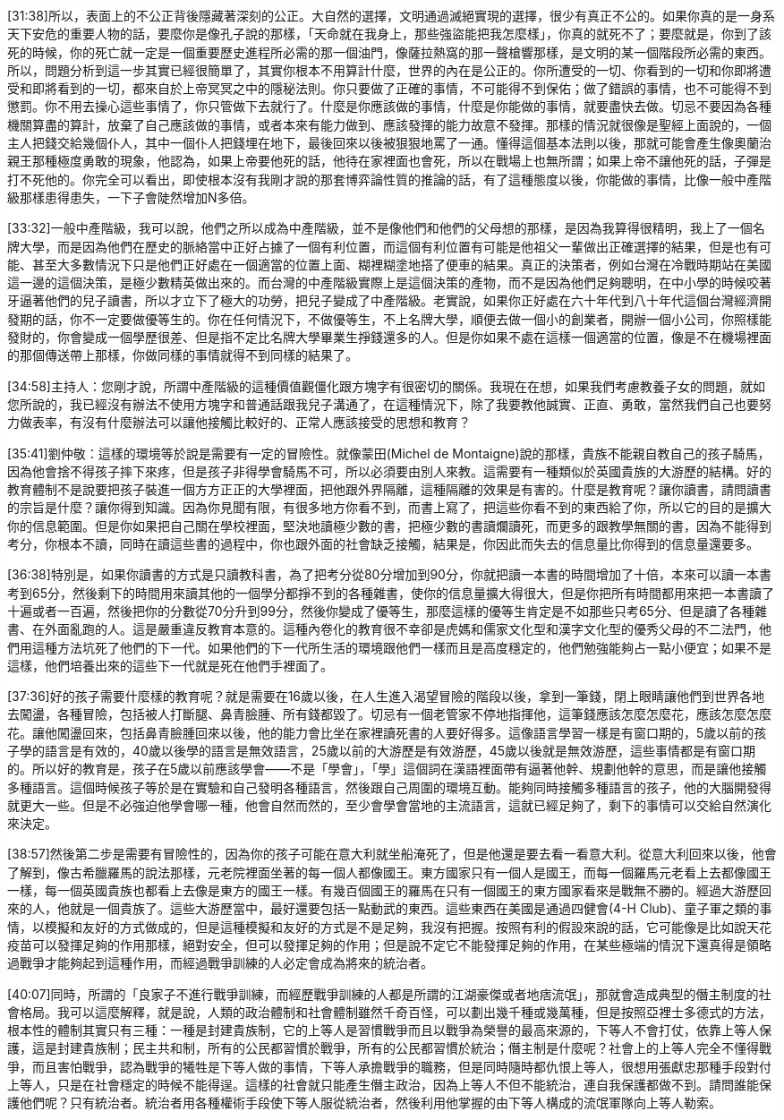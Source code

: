 

[31:38]所以，表面上的不公正背後隱藏著深刻的公正。大自然的選擇，文明通過滅絕實現的選擇，很少有真正不公的。如果你真的是一身系天下安危的重要人物的話，要麼你是像孔子說的那樣，「天命就在我身上，那些強盜能把我怎麼樣」，你真的就死不了；要麼就是，你到了該死的時候，你的死亡就一定是一個重要歷史進程所必需的那一個油門，像薩拉熱窩的那一聲槍響那樣，是文明的某一個階段所必需的東西。所以，問題分析到這一步其實已經很簡單了，其實你根本不用算計什麼，世界的內在是公正的。你所遭受的一切、你看到的一切和你即將遭受和即將看到的一切，都來自於上帝冥冥之中的隱秘法則。你只要做了正確的事情，不可能得不到保佑；做了錯誤的事情，也不可能得不到懲罰。你不用去操心這些事情了，你只管做下去就行了。什麼是你應該做的事情，什麼是你能做的事情，就要盡快去做。切忌不要因為各種機關算盡的算計，放棄了自己應該做的事情，或者本來有能力做到、應該發揮的能力故意不發揮。那樣的情況就很像是聖經上面說的，一個主人把錢交給幾個仆人，其中一個仆人把錢埋在地下，最後回來以後被狠狠地罵了一通。懂得這個基本法則以後，那就可能會產生像奧蘭治親王那種極度勇敢的現象，他認為，如果上帝要他死的話，他待在家裡面也會死，所以在戰場上也無所謂；如果上帝不讓他死的話，子彈是打不死他的。你完全可以看出，即使根本沒有我剛才說的那套博弈論性質的推論的話，有了這種態度以後，你能做的事情，比像一般中產階級那樣患得患失，一下子會陡然增加N多倍。



[33:32]一般中產階級，我可以說，他們之所以成為中產階級，並不是像他們和他們的父母想的那樣，是因為我算得很精明，我上了一個名牌大學，而是因為他們在歷史的脈絡當中正好占據了一個有利位置，而這個有利位置有可能是他祖父一輩做出正確選擇的結果，但是也有可能、甚至大多數情況下只是他們正好處在一個適當的位置上面、糊裡糊塗地搭了便車的結果。真正的決策者，例如台灣在冷戰時期站在美國這一邊的這個決策，是極少數精英做出來的。而台灣的中產階級實際上是這個決策的產物，而不是因為他們足夠聰明，在中小學的時候咬著牙逼著他們的兒子讀書，所以才立下了極大的功勞，把兒子變成了中產階級。老實說，如果你正好處在六十年代到八十年代這個台灣經濟開發期的話，你不一定要做優等生的。你在任何情況下，不做優等生，不上名牌大學，順便去做一個小的創業者，開辦一個小公司，你照樣能發財的，你會變成一個學歷很差、但是指不定比名牌大學畢業生掙錢還多的人。但是你如果不處在這樣一個適當的位置，像是不在機場裡面的那個傳送帶上那樣，你做同樣的事情就得不到同樣的結果了。



[34:58]主持人：您剛才說，所謂中產階級的這種價值觀僵化跟方塊字有很密切的關係。我現在在想，如果我們考慮教養子女的問題，就如您所說的，我已經沒有辦法不使用方塊字和普通話跟我兒子溝通了，在這種情況下，除了我要教他誠實、正直、勇敢，當然我們自己也要努力做表率，有沒有什麼辦法可以讓他接觸比較好的、正常人應該接受的思想和教育？



[35:41]劉仲敬：這樣的環境等於說是需要有一定的冒險性。就像蒙田(Michel de Montaigne)說的那樣，貴族不能親自教自己的孩子騎馬，因為他會捨不得孩子摔下來疼，但是孩子非得學會騎馬不可，所以必須要由別人來教。這需要有一種類似於英國貴族的大游歷的結構。好的教育體制不是說要把孩子裝進一個方方正正的大學裡面，把他跟外界隔離，這種隔離的效果是有害的。什麼是教育呢？讓你讀書，請問讀書的宗旨是什麼？讓你得到知識。因為你見聞有限，有很多地方你看不到，而書上寫了，把這些你看不到的東西給了你，所以它的目的是擴大你的信息範圍。但是你如果把自己關在學校裡面，堅決地讀極少數的書，把極少數的書讀爛讀死，而更多的跟教學無關的書，因為不能得到考分，你根本不讀，同時在讀這些書的過程中，你也跟外面的社會缺乏接觸，結果是，你因此而失去的信息量比你得到的信息量還要多。



[36:38]特別是，如果你讀書的方式是只讀教科書，為了把考分從80分增加到90分，你就把讀一本書的時間增加了十倍，本來可以讀一本書考到65分，然後剩下的時間用來讀其他的一個學分都掙不到的各種雜書，使你的信息量擴大得很大，但是你把所有時間都用來把一本書讀了十遍或者一百遍，然後把你的分數從70分升到99分，然後你變成了優等生，那麼這樣的優等生肯定是不如那些只考65分、但是讀了各種雜書、在外面亂跑的人。這是嚴重違反教育本意的。這種內卷化的教育很不幸卻是虎媽和儒家文化型和漢字文化型的優秀父母的不二法門，他們用這種方法坑死了他們的下一代。如果他們的下一代所生活的環境跟他們一樣而且是高度穩定的，他們勉強能夠占一點小便宜；如果不是這樣，他們培養出來的這些下一代就是死在他們手裡面了。



[37:36]好的孩子需要什麼樣的教育呢？就是需要在16歲以後，在人生進入渴望冒險的階段以後，拿到一筆錢，閉上眼睛讓他們到世界各地去闖盪，各種冒險，包括被人打斷腿、鼻青臉腫、所有錢都毀了。切忌有一個老管家不停地指揮他，這筆錢應該怎麼怎麼花，應該怎麼怎麼花。讓他闖盪回來，包括鼻青臉腫回來以後，他的能力會比坐在家裡讀死書的人要好得多。這像語言學習一樣是有窗口期的，5歲以前的孩子學的語言是有效的，40歲以後學的語言是無效語言，25歲以前的大游歷是有效游歷，45歲以後就是無效游歷，這些事情都是有窗口期的。所以好的教育是，孩子在5歲以前應該學會——不是「學會」，「學」這個詞在漢語裡面帶有逼著他幹、規劃他幹的意思，而是讓他接觸多種語言。這個時候孩子等於是在實驗和自己發明各種語言，然後跟自己周圍的環境互動。能夠同時接觸多種語言的孩子，他的大腦開發得就更大一些。但是不必強迫他學會哪一種，他會自然而然的，至少會學會當地的主流語言，這就已經足夠了，剩下的事情可以交給自然演化來決定。



[38:57]然後第二步是需要有冒險性的，因為你的孩子可能在意大利就坐船淹死了，但是他還是要去看一看意大利。從意大利回來以後，他會了解到，像古希臘羅馬的說法那樣，元老院裡面坐著的每一個人都像國王。東方國家只有一個人是國王，而每一個羅馬元老看上去都像國王一樣，每一個英國貴族也都看上去像是東方的國王一樣。有幾百個國王的羅馬在只有一個國王的東方國家看來是戰無不勝的。經過大游歷回來的人，他就是一個貴族了。這些大游歷當中，最好還要包括一點動武的東西。這些東西在美國是通過四健會(4-H Club)、童子軍之類的事情，以模擬和友好的方式做成的，但是這種模擬和友好的方式是不是足夠，我沒有把握。按照有利的假設來說的話，它可能像是比如說天花疫苗可以發揮足夠的作用那樣，絕對安全，但可以發揮足夠的作用；但是說不定它不能發揮足夠的作用，在某些極端的情況下還真得是領略過戰爭才能夠起到這種作用，而經過戰爭訓練的人必定會成為將來的統治者。



[40:07]同時，所謂的「良家子不進行戰爭訓練，而經歷戰爭訓練的人都是所謂的江湖豪傑或者地痞流氓」，那就會造成典型的僭主制度的社會格局。我可以這麼解釋，就是說，人類的政治體制和社會體制雖然千奇百怪，可以劃出幾千種或幾萬種，但是按照亞裡士多德式的方法，根本性的體制其實只有三種：一種是封建貴族制，它的上等人是習慣戰爭而且以戰爭為榮譽的最高來源的，下等人不會打仗，依靠上等人保護，這是封建貴族制；民主共和制，所有的公民都習慣於戰爭，所有的公民都習慣於統治；僭主制是什麼呢？社會上的上等人完全不懂得戰爭，而且害怕戰爭，認為戰爭的犧牲是下等人做的事情，下等人承擔戰爭的職務，但是同時隨時都仇恨上等人，很想用張獻忠那種手段對付上等人，只是在社會穩定的時候不能得逞。這樣的社會就只能產生僭主政治，因為上等人不但不能統治，連自我保護都做不到。請問誰能保護他們呢？只有統治者。統治者用各種權術手段使下等人服從統治者，然後利用他掌握的由下等人構成的流氓軍隊向上等人勒索。

